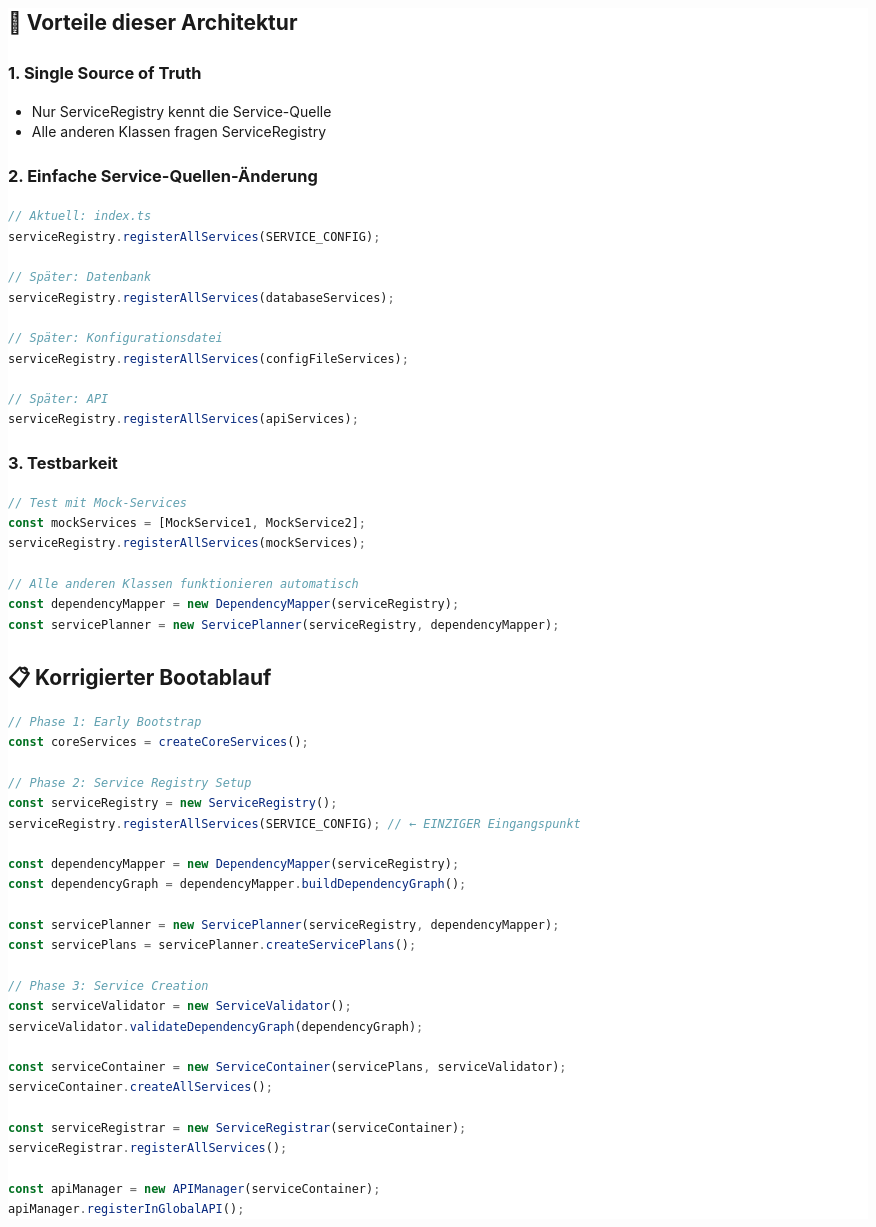 ## 🎯 **Vorteile dieser Architektur**

### **1. Single Source of Truth**
- Nur ServiceRegistry kennt die Service-Quelle
- Alle anderen Klassen fragen ServiceRegistry

### **2. Einfache Service-Quellen-Änderung**
```typescript
// Aktuell: index.ts
serviceRegistry.registerAllServices(SERVICE_CONFIG);

// Später: Datenbank
serviceRegistry.registerAllServices(databaseServices);

// Später: Konfigurationsdatei
serviceRegistry.registerAllServices(configFileServices);

// Später: API
serviceRegistry.registerAllServices(apiServices);
```

### **3. Testbarkeit**
```typescript
// Test mit Mock-Services
const mockServices = [MockService1, MockService2];
serviceRegistry.registerAllServices(mockServices);

// Alle anderen Klassen funktionieren automatisch
const dependencyMapper = new DependencyMapper(serviceRegistry);
const servicePlanner = new ServicePlanner(serviceRegistry, dependencyMapper);
```

## 📋 **Korrigierter Bootablauf**

```typescript
// Phase 1: Early Bootstrap
const coreServices = createCoreServices();

// Phase 2: Service Registry Setup
const serviceRegistry = new ServiceRegistry();
serviceRegistry.registerAllServices(SERVICE_CONFIG); // ← EINZIGER Eingangspunkt

const dependencyMapper = new DependencyMapper(serviceRegistry);
const dependencyGraph = dependencyMapper.buildDependencyGraph();

const servicePlanner = new ServicePlanner(serviceRegistry, dependencyMapper);
const servicePlans = servicePlanner.createServicePlans();

// Phase 3: Service Creation
const serviceValidator = new ServiceValidator();
serviceValidator.validateDependencyGraph(dependencyGraph);

const serviceContainer = new ServiceContainer(servicePlans, serviceValidator);
serviceContainer.createAllServices();

const serviceRegistrar = new ServiceRegistrar(serviceContainer);
serviceRegistrar.registerAllServices();

const apiManager = new APIManager(serviceContainer);
apiManager.registerInGlobalAPI();
```
